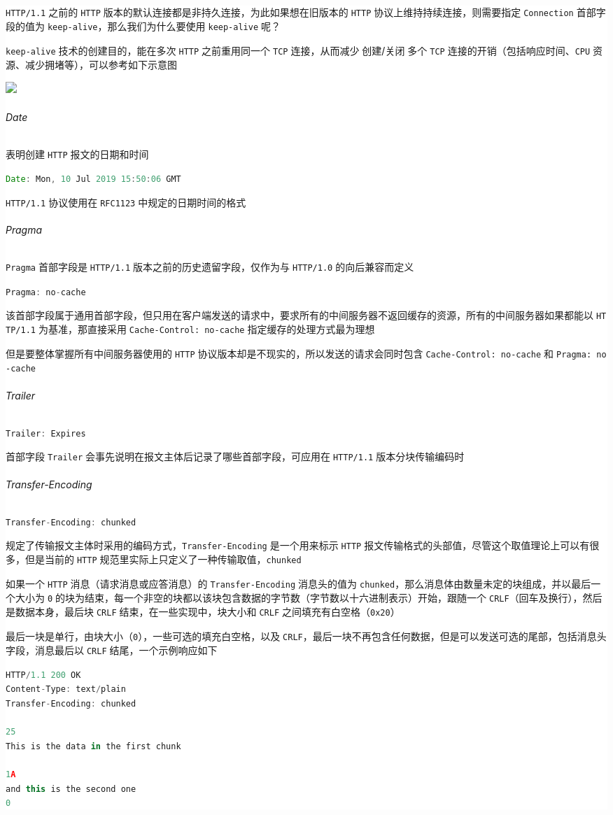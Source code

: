 `HTTP/1.1` 之前的 `HTTP` 版本的默认连接都是非持久连接，为此如果想在旧版本的 `HTTP` 协议上维持持续连接，则需要指定 `Connection` 首部字段的值为 `keep-alive`，那么我们为什么要使用 `keep-alive` 呢？

`keep-alive` 技术的创建目的，能在多次 `HTTP` 之前重用同一个 `TCP` 连接，从而减少 创建/关闭 多个 `TCP` 连接的开销（包括响应时间、`CPU` 资源、减少拥堵等），可以参考如下示意图

![](https://gitee.com/heptaluan/backups/raw/master/cdn/http/10-18.png)



###### Date

表明创建 `HTTP` 报文的日期和时间

```js
Date: Mon, 10 Jul 2019 15:50:06 GMT
```

`HTTP/1.1` 协议使用在 `RFC1123` 中规定的日期时间的格式


###### Pragma

`Pragma` 首部字段是 `HTTP/1.1` 版本之前的历史遗留字段，仅作为与 `HTTP/1.0` 的向后兼容而定义

```js
Pragma: no-cache
```

该首部字段属于通用首部字段，但只用在客户端发送的请求中，要求所有的中间服务器不返回缓存的资源，所有的中间服务器如果都能以 `HTTP/1.1` 为基准，那直接采用 `Cache-Control: no-cache` 指定缓存的处理方式最为理想

但是要整体掌握所有中间服务器使用的 `HTTP` 协议版本却是不现实的，所以发送的请求会同时包含 `Cache-Control: no-cache` 和 `Pragma: no-cache`


###### Trailer

```js
Trailer: Expires
```

首部字段 `Trailer` 会事先说明在报文主体后记录了哪些首部字段，可应用在 `HTTP/1.1` 版本分块传输编码时


###### Transfer-Encoding

```js
Transfer-Encoding: chunked
```

规定了传输报文主体时采用的编码方式，`Transfer-Encoding` 是一个用来标示 `HTTP` 报文传输格式的头部值，尽管这个取值理论上可以有很多，但是当前的 `HTTP` 规范里实际上只定义了一种传输取值，`chunked`

如果一个 `HTTP` 消息（请求消息或应答消息）的 `Transfer-Encoding` 消息头的值为 `chunked`，那么消息体由数量未定的块组成，并以最后一个大小为 `0` 的块为结束，每一个非空的块都以该块包含数据的字节数（字节数以十六进制表示）开始，跟随一个 `CRLF`（回车及换行），然后是数据本身，最后块 `CRLF` 结束，在一些实现中，块大小和 `CRLF` 之间填充有白空格（`0x20`）

最后一块是单行，由块大小（`0`），一些可选的填充白空格，以及 `CRLF`，最后一块不再包含任何数据，但是可以发送可选的尾部，包括消息头字段，消息最后以 `CRLF` 结尾，一个示例响应如下

```js
HTTP/1.1 200 OK
Content-Type: text/plain
Transfer-Encoding: chunked

25
This is the data in the first chunk

1A
and this is the second one
0
```
